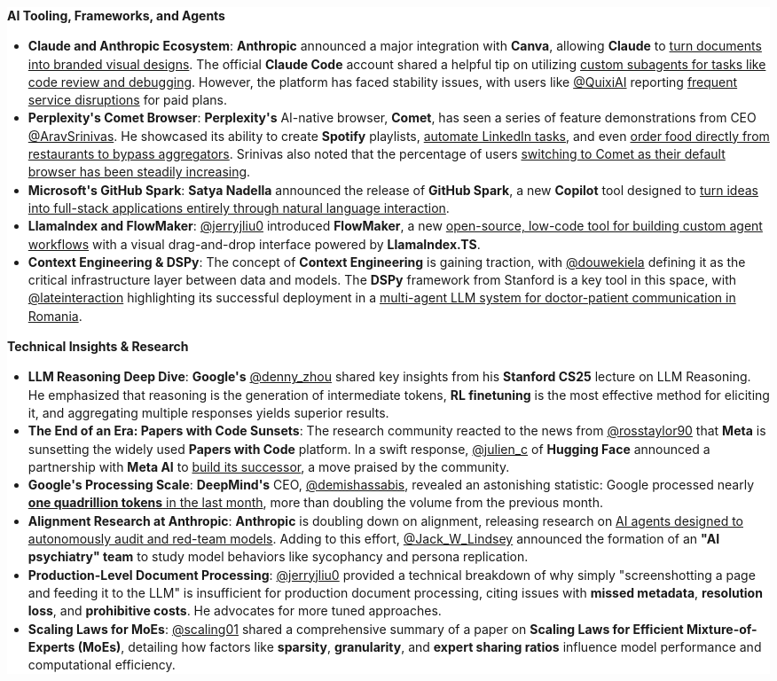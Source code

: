 **AI Tooling, Frameworks, and Agents**

- **Claude and Anthropic Ecosystem**: **Anthropic** announced a major integration with **Canva**, allowing **Claude** to [turn documents into branded visual designs](https://twitter.com/AnthropicAI/status/1948489708385816666). The official **Claude Code** account shared a helpful tip on utilizing [custom subagents for tasks like code review and debugging](https://twitter.com/claude_code/status/1948622899604050063). However, the platform has faced stability issues, with users like [@QuixiAI](https://twitter.com/QuixiAI/status/1948759481220825144) reporting [frequent service disruptions](https://twitter.com/QuixiAI/status/1948759481220825144) for paid plans.
- **Perplexity's Comet Browser**: **Perplexity's** AI-native browser, **Comet**, has seen a series of feature demonstrations from CEO [@AravSrinivas](https://twitter.com/AravSrinivas/status/1948489790036365796). He showcased its ability to create **Spotify** playlists, [automate LinkedIn tasks](https://twitter.com/AravSrinivas/status/1948835728798220539), and even [order food directly from restaurants to bypass aggregators](https://twitter.com/AravSrinivas/status/1948818172985196862). Srinivas also noted that the percentage of users [switching to Comet as their default browser has been steadily increasing](https://twitter.com/AravSrinivas/status/1948794199069110519).
- **Microsoft's GitHub Spark**: **Satya Nadella** announced the release of **GitHub Spark**, a new **Copilot** tool designed to [turn ideas into full-stack applications entirely through natural language interaction](https://twitter.com/algo_diver/status/1948594244039704892).
- **LlamaIndex and FlowMaker**: [@jerryjliu0](https://twitter.com/jerryjliu0/status/1948797112789205111) introduced **FlowMaker**, a new [open-source, low-code tool for building custom agent workflows](https://twitter.com/jerryjliu0/status/1948797112789205111) with a visual drag-and-drop interface powered by **LlamaIndex.TS**.
- **Context Engineering & DSPy**: The concept of **Context Engineering** is gaining traction, with [@douwekiela](https://twitter.com/douwekiela/status/1948496592534737395) defining it as the critical infrastructure layer between data and models. The **DSPy** framework from Stanford is a key tool in this space, with [@lateinteraction](https://twitter.com/lateinteraction/status/1948492811575156851) highlighting its successful deployment in a [multi-agent LLM system for doctor-patient communication in Romania](https://twitter.com/lateinteraction/status/1948492811575156851).

**Technical Insights & Research**

- **LLM Reasoning Deep Dive**: **Google's** [@denny_zhou](https://twitter.com/denny_zhou/status/1948499173986201915) shared key insights from his **Stanford CS25** lecture on LLM Reasoning. He emphasized that reasoning is the generation of intermediate tokens, **RL finetuning** is the most effective method for eliciting it, and aggregating multiple responses yields superior results.
- **The End of an Era: Papers with Code Sunsets**: The research community reacted to the news from [@rosstaylor90](https://twitter.com/ClementDelangue/status/1948735387318304822) that **Meta** is sunsetting the widely used **Papers with Code** platform. In a swift response, [@julien_c](https://twitter.com/_akhaliq/status/1948732117120163921) of **Hugging Face** announced a partnership with **Meta AI** to [build its successor](https://twitter.com/_akhaliq/status/1948732117120163921), a move praised by the community.
- **Google's Processing Scale**: **DeepMind's** CEO, [@demishassabis](https://twitter.com/demishassabis/status/1948579654790774931), revealed an astonishing statistic: Google processed nearly [**one quadrillion tokens** in the last month](https://twitter.com/demishassabis/status/1948579654790774931), more than doubling the volume from the previous month.
- **Alignment Research at Anthropic**: **Anthropic** is doubling down on alignment, releasing research on [AI agents designed to autonomously audit and red-team models](https://twitter.com/EthanJPerez/status/1948605334698033479). Adding to this effort, [@Jack_W_Lindsey](https://twitter.com/EthanJPerez/status/1948612180007612901) announced the formation of an **"AI psychiatry" team** to study model behaviors like sycophancy and persona replication.
- **Production-Level Document Processing**: [@jerryjliu0](https://twitter.com/jerryjliu0/status/1948475176062255504) provided a technical breakdown of why simply "screenshotting a page and feeding it to the LLM" is insufficient for production document processing, citing issues with **missed metadata**, **resolution loss**, and **prohibitive costs**. He advocates for more tuned approaches.
- **Scaling Laws for MoEs**: [@scaling01](https://twitter.com/scaling01/status/1948713380308496575) shared a comprehensive summary of a paper on **Scaling Laws for Efficient Mixture-of-Experts (MoEs)**, detailing how factors like **sparsity**, **granularity**, and **expert sharing ratios** influence model performance and computational efficiency.
